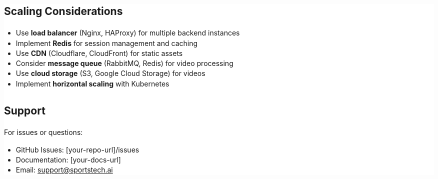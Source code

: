 ## Scaling Considerations

- Use **load balancer** (Nginx, HAProxy) for multiple backend instances
- Implement **Redis** for session management and caching
- Use **CDN** (Cloudflare, CloudFront) for static assets
- Consider **message queue** (RabbitMQ, Redis) for video processing
- Use **cloud storage** (S3, Google Cloud Storage) for videos
- Implement **horizontal scaling** with Kubernetes

## Support

For issues or questions:
- GitHub Issues: [your-repo-url]/issues
- Documentation: [your-docs-url]
- Email: support@sportstech.ai
